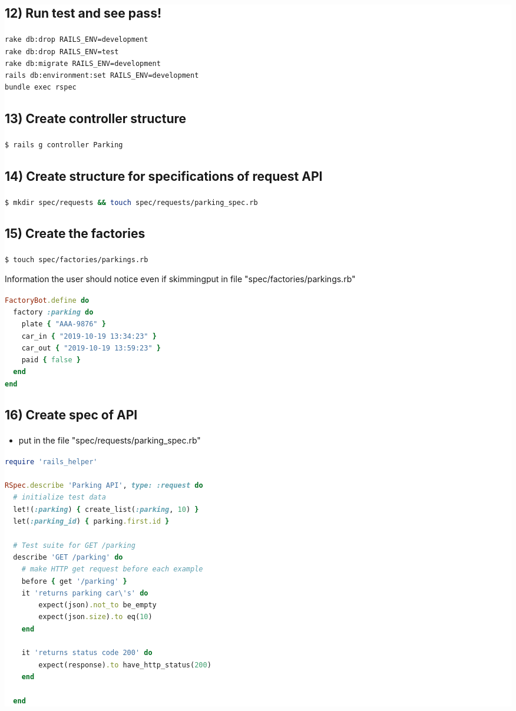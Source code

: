 ## 12) Run test and see pass!
```bash
rake db:drop RAILS_ENV=development
rake db:drop RAILS_ENV=test
rake db:migrate RAILS_ENV=development
rails db:environment:set RAILS_ENV=development
bundle exec rspec

```


## 13) Create controller structure
```bash
$ rails g controller Parking
```

## 14) Create structure for specifications of request API
```bash
$ mkdir spec/requests && touch spec/requests/parking_spec.rb
```

## 15) Create the factories
```bash
$ touch spec/factories/parkings.rb
```
Information the user should notice even if skimmingput in file "spec/factories/parkings.rb"

```ruby
FactoryBot.define do
  factory :parking do
    plate { "AAA-9876" }
    car_in { "2019-10-19 13:34:23" }
    car_out { "2019-10-19 13:59:23" }
    paid { false }
  end
end
```

## 16) Create spec of API

- put in the file "spec/requests/parking_spec.rb"
  
```Ruby
require 'rails_helper'

RSpec.describe 'Parking API', type: :request do
  # initialize test data 
  let!(:parking) { create_list(:parking, 10) }
  let(:parking_id) { parking.first.id }

  # Test suite for GET /parking
  describe 'GET /parking' do
    # make HTTP get request before each example
    before { get '/parking' }
    it 'returns parking car\'s' do
        expect(json).not_to be_empty
        expect(json.size).to eq(10)
    end

    it 'returns status code 200' do
        expect(response).to have_http_status(200)
    end

  end
```